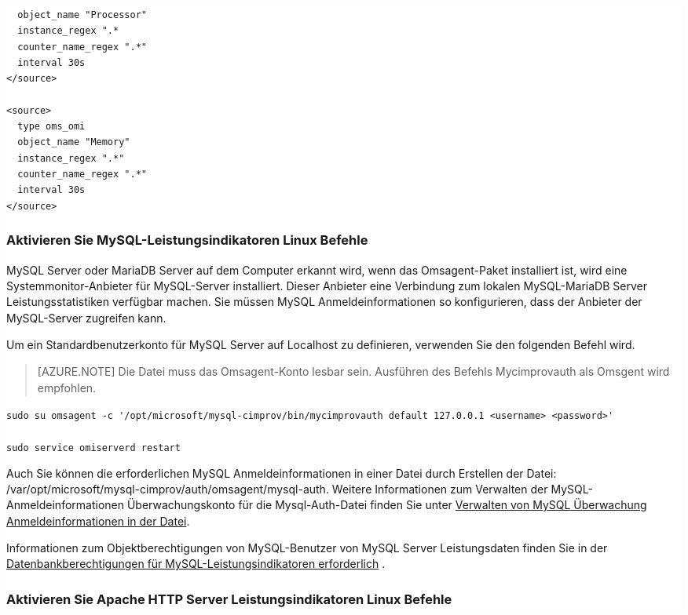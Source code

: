```
  object_name "Processor"
  instance_regex ".*
  counter_name_regex ".*"
  interval 30s
</source>

<source>
  type oms_omi
  object_name "Memory"
  instance_regex ".*"
  counter_name_regex ".*"
  interval 30s
</source>

```

### <a name="enable-mysql-performance-counters-using-linux-commands"></a>Aktivieren Sie MySQL-Leistungsindikatoren Linux Befehle

MySQL Server oder MariaDB Server auf dem Computer erkannt wird, wenn das Omsagent-Paket installiert ist, wird eine Systemmonitor-Anbieter für MySQL-Server installiert. Dieser Anbieter eine Verbindung zum lokalen MySQL-MariaDB Server Leistungsstatistiken verfügbar machen. Sie müssen MySQL Anmeldeinformationen so konfigurieren, dass der Anbieter der MySQL-Server zugreifen kann.

Um ein Standardbenutzerkonto für MySQL Server auf Localhost zu definieren, verwenden Sie den folgenden Befehl wird.

>[AZURE.NOTE] Die Datei muss das Omsagent-Konto lesbar sein. Ausführen des Befehls Mycimprovauth als Omsgent wird empfohlen.


```
sudo su omsagent -c '/opt/microsoft/mysql-cimprov/bin/mycimprovauth default 127.0.0.1 <username> <password>'

sudo service omiserverd restart
```


Auch Sie können die erforderlichen MySQL Anmeldeinformationen in einer Datei durch Erstellen der Datei: /var/opt/microsoft/mysql-cimprov/auth/omsagent/mysql-auth. Weitere Informationen zum Verwalten der MySQL-Anmeldeinformationen Überwachungskonto für die Mysql-Auth-Datei finden Sie unter [Verwalten von MySQL Überwachung Anmeldeinformationen in der Datei](#manage-mysql-monitoring-credentials-in-the-authentication-file).

Informationen zum Objektberechtigungen von MySQL-Benutzer von MySQL Server Leistungsdaten finden Sie in der [Datenbankberechtigungen für MySQL-Leistungsindikatoren erforderlich](#database-permissions-required-for-mysql-performance-counters) .

### <a name="enable-apache-http-server-performance-counters-using-linux-commands"></a>Aktivieren Sie Apache HTTP Server Leistungsindikatoren Linux Befehle
